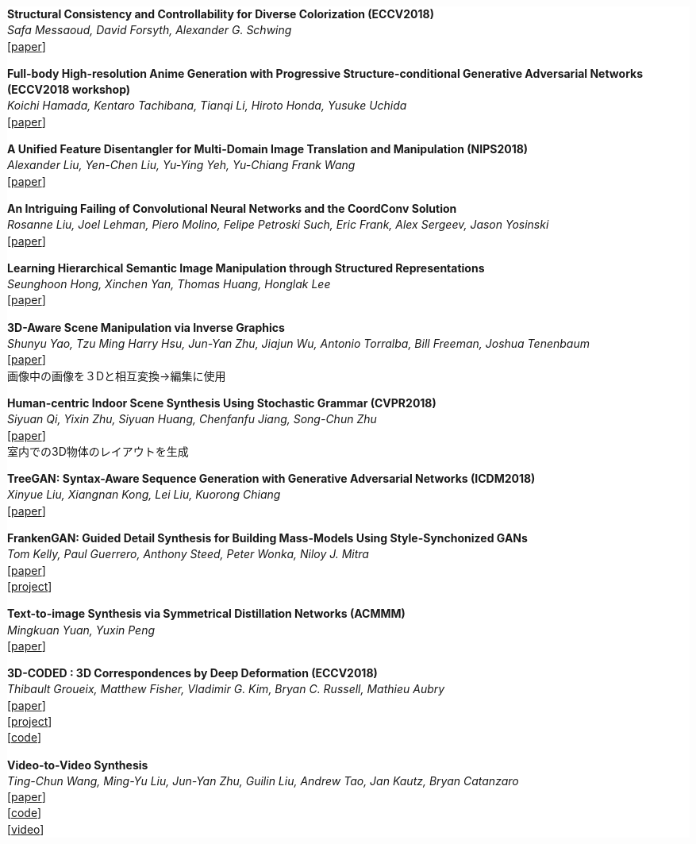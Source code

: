 **Structural Consistency and Controllability for Diverse Colorization (ECCV2018)**  
*Safa Messaoud, David Forsyth, Alexander G. Schwing*  
[[paper](https://arxiv.org/abs/1809.02129)]  

**Full-body High-resolution Anime Generation with Progressive Structure-conditional Generative Adversarial Networks (ECCV2018 workshop)**  
*Koichi Hamada, Kentaro Tachibana, Tianqi Li, Hiroto Honda, Yusuke Uchida*  
[[paper](https://arxiv.org/abs/1809.01890)]  

**A Unified Feature Disentangler for Multi-Domain Image Translation and Manipulation (NIPS2018)**  
*Alexander Liu, Yen-Chen Liu, Yu-Ying Yeh, Yu-Chiang Frank Wang*  
[[paper](https://arxiv.org/abs/1809.01361)]  

**An Intriguing Failing of Convolutional Neural Networks and the CoordConv Solution**  
*Rosanne Liu, Joel Lehman, Piero Molino, Felipe Petroski Such, Eric Frank, Alex Sergeev, Jason Yosinski*   
[[paper](https://arxiv.org/abs/1807.03247)]  

**Learning Hierarchical Semantic Image Manipulation through Structured Representations**  
*Seunghoon Hong, Xinchen Yan, Thomas Huang, Honglak Lee*  
[[paper](https://arxiv.org/abs/1808.07535)]  

**3D-Aware Scene Manipulation via Inverse Graphics**  
*Shunyu Yao, Tzu Ming Harry Hsu, Jun-Yan Zhu, Jiajun Wu, Antonio Torralba, Bill Freeman, Joshua Tenenbaum*  
[[paper](https://arxiv.org/abs/1808.09351)]  
画像中の画像を３Dと相互変換→編集に使用

**Human-centric Indoor Scene Synthesis Using Stochastic Grammar (CVPR2018)**  
*Siyuan Qi, Yixin Zhu, Siyuan Huang, Chenfanfu Jiang, Song-Chun Zhu*  
[[paper](https://arxiv.org/abs/1808.08473)]  
室内での3D物体のレイアウトを生成

**TreeGAN: Syntax-Aware Sequence Generation with Generative Adversarial Networks (ICDM2018)**  
*Xinyue Liu, Xiangnan Kong, Lei Liu, Kuorong Chiang*  
[[paper](https://arxiv.org/abs/1808.07582)]  

**FrankenGAN: Guided Detail Synthesis for Building Mass-Models Using Style-Synchonized GANs**  
*Tom Kelly, Paul Guerrero, Anthony Steed, Peter Wonka, Niloy J. Mitra*  
[[paper](https://arxiv.org/abs/1806.07179)]  
[[project](http://www.twak.co.uk/2018/07/scary-monsters-and-nice-robots.html)]  

**Text-to-image Synthesis via Symmetrical Distillation Networks (ACMMM)**  
*Mingkuan Yuan, Yuxin Peng*  
[[paper](https://arxiv.org/abs/1808.06801v1)]  

**3D-CODED : 3D Correspondences by Deep Deformation (ECCV2018)**  
*Thibault Groueix, Matthew Fisher, Vladimir G. Kim, Bryan C. Russell, Mathieu Aubry*  
[[paper](https://arxiv.org/abs/1806.05228)]  
[[project](http://imagine.enpc.fr/~groueixt/3D-CODED/index.html)]  
[[code](https://github.com/ThibaultGROUEIX/3D-CODED)]  

**Video-to-Video Synthesis**  
*Ting-Chun Wang, Ming-Yu Liu, Jun-Yan Zhu, Guilin Liu, Andrew Tao, Jan Kautz, Bryan Catanzaro*  
[[paper](https://arxiv.org/abs/1808.06601)]  
[[code](https://github.com/NVIDIA/vid2vid)]  
[[video](https://www.youtube.com/watch?v=S1OwOd-war8&feature=youtu.be)]  
